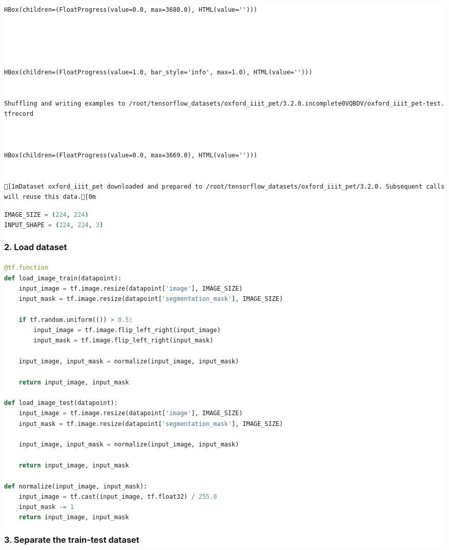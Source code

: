 

    HBox(children=(FloatProgress(value=0.0, max=3680.0), HTML(value='')))


    


    HBox(children=(FloatProgress(value=1.0, bar_style='info', max=1.0), HTML(value='')))


    Shuffling and writing examples to /root/tensorflow_datasets/oxford_iiit_pet/3.2.0.incomplete0VQBDV/oxford_iiit_pet-test.tfrecord
    


    HBox(children=(FloatProgress(value=0.0, max=3669.0), HTML(value='')))


    [1mDataset oxford_iiit_pet downloaded and prepared to /root/tensorflow_datasets/oxford_iiit_pet/3.2.0. Subsequent calls will reuse this data.[0m
    


```python
IMAGE_SIZE = (224, 224)
INPUT_SHAPE = (224, 224, 3)
```

### 2. Load dataset


```python
@tf.function
def load_image_train(datapoint):
    input_image = tf.image.resize(datapoint['image'], IMAGE_SIZE)
    input_mask = tf.image.resize(datapoint['segmentation_mask'], IMAGE_SIZE)

    if tf.random.uniform(()) > 0.5:
        input_image = tf.image.flip_left_right(input_image)
        input_mask = tf.image.flip_left_right(input_mask)

    input_image, input_mask = normalize(input_image, input_mask)

    return input_image, input_mask

def load_image_test(datapoint):
    input_image = tf.image.resize(datapoint['image'], IMAGE_SIZE)
    input_mask = tf.image.resize(datapoint['segmentation_mask'], IMAGE_SIZE)

    input_image, input_mask = normalize(input_image, input_mask)

    return input_image, input_mask

def normalize(input_image, input_mask):
    input_image = tf.cast(input_image, tf.float32) / 255.0
    input_mask -= 1
    return input_image, input_mask
```

### 3. Separate the train-test dataset
